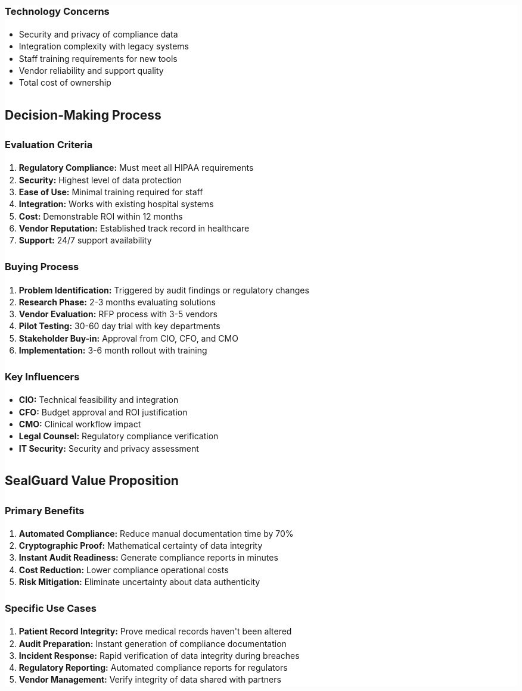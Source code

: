 ### Technology Concerns
- Security and privacy of compliance data
- Integration complexity with legacy systems
- Staff training requirements for new tools
- Vendor reliability and support quality
- Total cost of ownership

## Decision-Making Process

### Evaluation Criteria
1. **Regulatory Compliance:** Must meet all HIPAA requirements
2. **Security:** Highest level of data protection
3. **Ease of Use:** Minimal training required for staff
4. **Integration:** Works with existing hospital systems
5. **Cost:** Demonstrable ROI within 12 months
6. **Vendor Reputation:** Established track record in healthcare
7. **Support:** 24/7 support availability

### Buying Process
1. **Problem Identification:** Triggered by audit findings or regulatory changes
2. **Research Phase:** 2-3 months evaluating solutions
3. **Vendor Evaluation:** RFP process with 3-5 vendors
4. **Pilot Testing:** 30-60 day trial with key departments
5. **Stakeholder Buy-in:** Approval from CIO, CFO, and CMO
6. **Implementation:** 3-6 month rollout with training

### Key Influencers
- **CIO:** Technical feasibility and integration
- **CFO:** Budget approval and ROI justification
- **CMO:** Clinical workflow impact
- **Legal Counsel:** Regulatory compliance verification
- **IT Security:** Security and privacy assessment

## SealGuard Value Proposition

### Primary Benefits
1. **Automated Compliance:** Reduce manual documentation time by 70%
2. **Cryptographic Proof:** Mathematical certainty of data integrity
3. **Instant Audit Readiness:** Generate compliance reports in minutes
4. **Cost Reduction:** Lower compliance operational costs
5. **Risk Mitigation:** Eliminate uncertainty about data authenticity

### Specific Use Cases
1. **Patient Record Integrity:** Prove medical records haven't been altered
2. **Audit Preparation:** Instant generation of compliance documentation
3. **Incident Response:** Rapid verification of data integrity during breaches
4. **Regulatory Reporting:** Automated compliance reports for regulators
5. **Vendor Management:** Verify integrity of data shared with partners
